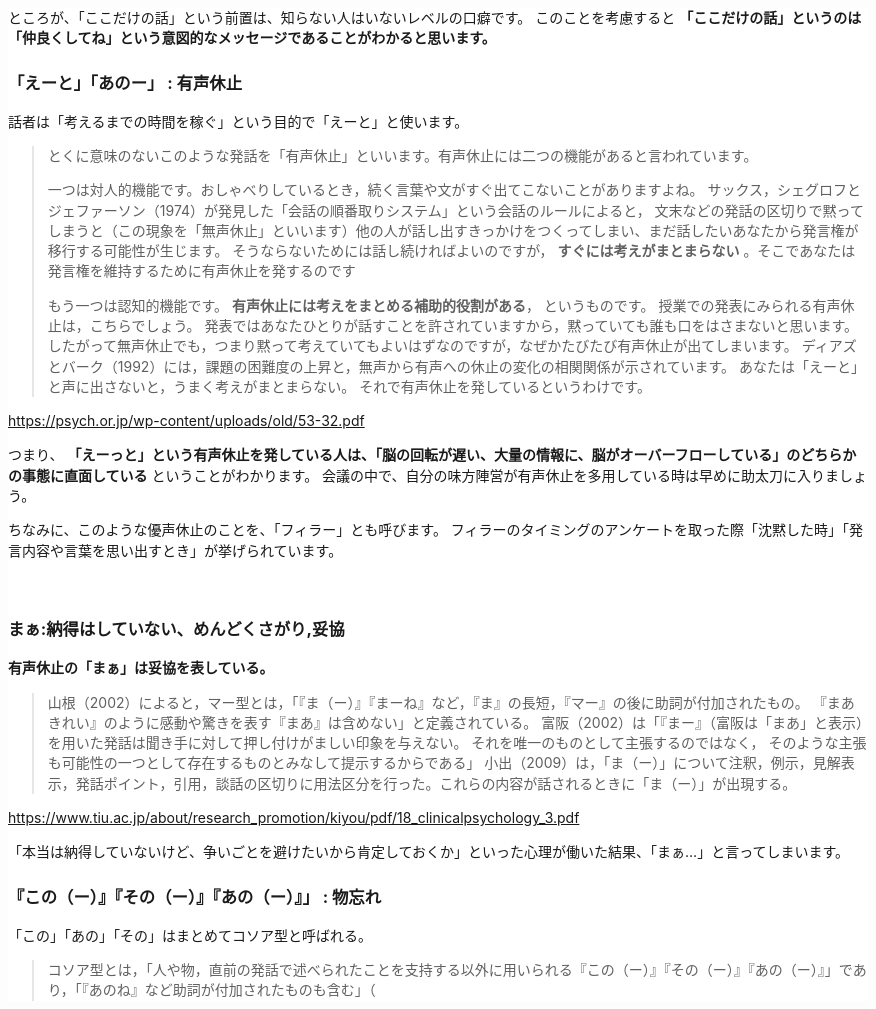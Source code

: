 ところが、「ここだけの話」という前置は、知らない人はいないレベルの口癖です。
このことを考慮すると **「ここだけの話」というのは「仲良くしてね」という意図的なメッセージであることがわかると思います。**


### 「えーと」「あのー」 : 有声休止

話者は「考えるまでの時間を稼ぐ」という目的で「えーと」と使います。

> とくに意味のないこのような発話を「有声休止」といいます。有声休止には二つの機能があると言われています。
> 
> 一つは対人的機能です。おしゃべりしているとき，続く言葉や文がすぐ出てこないことがありますよね。
> サックス，シェグロフとジェファーソン（1974）が発見した「会話の順番取りシステム」という会話のルールによると，
> 文末などの発話の区切りで黙ってしまうと（この現象を「無声休止」といいます）他の人が話し出すきっかけをつくってしまい、まだ話したいあなたから発言権が移行する可能性が生じます。
> そうならないためには話し続ければよいのですが， **すぐには考えがまとまらない** 。そこであなたは発言権を維持するために有声休止を発するのです
> 
> もう一つは認知的機能です。 **有声休止には考えをまとめる補助的役割がある**， というものです。
> 授業での発表にみられる有声休止は，こちらでしょう。
> 発表ではあなたひとりが話すことを許されていますから，黙っていても誰も口をはさまないと思います。
> したがって無声休止でも，つまり黙って考えていてもよいはずなのですが，なぜかたびたび有声休止が出てしまいます。
> ディアズとバーク（1992）には，課題の困難度の上昇と，無声から有声への休止の変化の相関関係が示されています。
> あなたは「えーと」と声に出さないと，うまく考えがまとまらない。
> それで有声休止を発しているというわけです。 

https://psych.or.jp/wp-content/uploads/old/53-32.pdf

つまり、 **「えーっと」という有声休止を発している人は、「脳の回転が遅い、大量の情報に、脳がオーバーフローしている」のどちらかの事態に直面している** ということがわかります。
会議の中で、自分の味方陣営が有声休止を多用している時は早めに助太刀に入りましょう。


ちなみに、このような優声休止のことを、「フィラー」とも呼びます。
フィラーのタイミングのアンケートを取った際「沈黙した時」「発言内容や言葉を思い出すとき」が挙げられています。

![]()




### まぁ:納得はしていない、めんどくさがり,妥協

**有声休止の「まぁ」は妥協を表している。**

> 山根（2002）によると，マー型とは，「『ま（ー）』『まーね』など，『ま』の長短，『マー』の後に助詞が付加されたもの。
> 『まあ　きれい』のように感動や驚きを表す『まあ』は含めない」と定義されている。 
> 富阪（2002）は「『まー』（富阪は「まあ」と表示）を用いた発話は聞き手に対して押し付けがましい印象を与えない。
> それを唯一のものとして主張するのではなく，
> そのような主張も可能性の一つとして存在するものとみなして提示するからである」
> 小出（2009）は，「ま（ー）」について注釈，例示，見解表示，発話ポイント，引用，談話の区切りに用法区分を行った。これらの内容が話されるときに「ま（ー）」が出現する。

https://www.tiu.ac.jp/about/research_promotion/kiyou/pdf/18_clinicalpsychology_3.pdf

「本当は納得していないけど、争いごとを避けたいから肯定しておくか」といった心理が働いた結果、「まぁ…」と言ってしまいます。


### 『この（ー）』『その（ー）』『あの（ー）』」 : 物忘れ

「この」「あの」「その」はまとめてコソア型と呼ばれる。

> コソア型とは，「人や物，直前の発話で述べられたことを支持する以外に用いられる『この（ー）』『その（ー）』『あの（ー）』」であり，「『あのね』など助詞が付加されたものも含む」（
